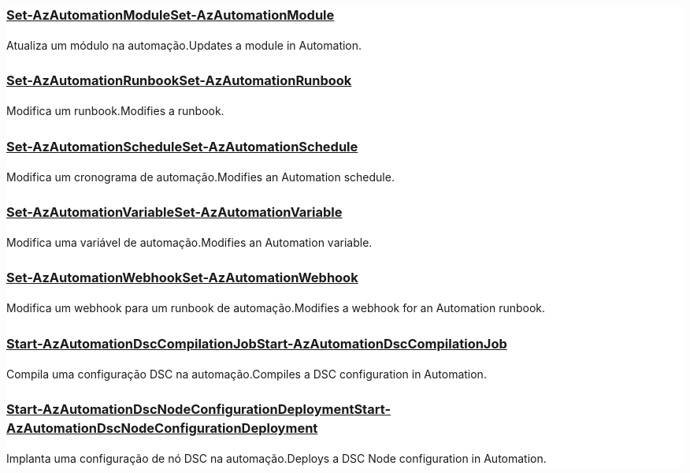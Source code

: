 ### [<span data-ttu-id="d07d4-249">Set-AzAutomationModule</span><span class="sxs-lookup"><span data-stu-id="d07d4-249">Set-AzAutomationModule</span></span>](Set-AzAutomationModule.md)
<span data-ttu-id="d07d4-250">Atualiza um módulo na automação.</span><span class="sxs-lookup"><span data-stu-id="d07d4-250">Updates a module in Automation.</span></span>

### [<span data-ttu-id="d07d4-251">Set-AzAutomationRunbook</span><span class="sxs-lookup"><span data-stu-id="d07d4-251">Set-AzAutomationRunbook</span></span>](Set-AzAutomationRunbook.md)
<span data-ttu-id="d07d4-252">Modifica um runbook.</span><span class="sxs-lookup"><span data-stu-id="d07d4-252">Modifies a runbook.</span></span>

### [<span data-ttu-id="d07d4-253">Set-AzAutomationSchedule</span><span class="sxs-lookup"><span data-stu-id="d07d4-253">Set-AzAutomationSchedule</span></span>](Set-AzAutomationSchedule.md)
<span data-ttu-id="d07d4-254">Modifica um cronograma de automação.</span><span class="sxs-lookup"><span data-stu-id="d07d4-254">Modifies an Automation schedule.</span></span>

### [<span data-ttu-id="d07d4-255">Set-AzAutomationVariable</span><span class="sxs-lookup"><span data-stu-id="d07d4-255">Set-AzAutomationVariable</span></span>](Set-AzAutomationVariable.md)
<span data-ttu-id="d07d4-256">Modifica uma variável de automação.</span><span class="sxs-lookup"><span data-stu-id="d07d4-256">Modifies an Automation variable.</span></span>

### [<span data-ttu-id="d07d4-257">Set-AzAutomationWebhook</span><span class="sxs-lookup"><span data-stu-id="d07d4-257">Set-AzAutomationWebhook</span></span>](Set-AzAutomationWebhook.md)
<span data-ttu-id="d07d4-258">Modifica um webhook para um runbook de automação.</span><span class="sxs-lookup"><span data-stu-id="d07d4-258">Modifies a webhook for an Automation runbook.</span></span>

### [<span data-ttu-id="d07d4-259">Start-AzAutomationDscCompilationJob</span><span class="sxs-lookup"><span data-stu-id="d07d4-259">Start-AzAutomationDscCompilationJob</span></span>](Start-AzAutomationDscCompilationJob.md)
<span data-ttu-id="d07d4-260">Compila uma configuração DSC na automação.</span><span class="sxs-lookup"><span data-stu-id="d07d4-260">Compiles a DSC configuration in Automation.</span></span>

### [<span data-ttu-id="d07d4-261">Start-AzAutomationDscNodeConfigurationDeployment</span><span class="sxs-lookup"><span data-stu-id="d07d4-261">Start-AzAutomationDscNodeConfigurationDeployment</span></span>](Start-AzAutomationDscNodeConfigurationDeployment.md)
<span data-ttu-id="d07d4-262">Implanta uma configuração de nó DSC na automação.</span><span class="sxs-lookup"><span data-stu-id="d07d4-262">Deploys a DSC Node configuration in Automation.</span></span>
